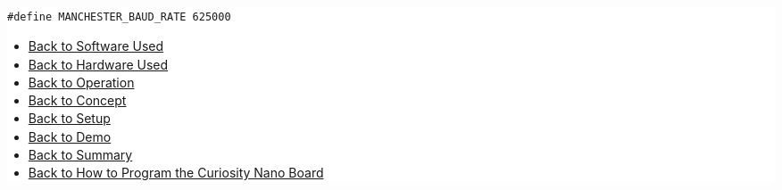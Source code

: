 ```#define MANCHESTER_BAUD_RATE 625000```
- [Back to Software Used](#software-used)
- [Back to Hardware Used](#hardware-used)
- [Back to Operation](#operation)
- [Back to Concept](#concept)
- [Back to Setup](#setup)
- [Back to Demo](#demo)
- [Back to Summary](#summary)
- [Back to How to Program the Curiosity Nano Board](#how-to-program-the-curiosity-nano-board)